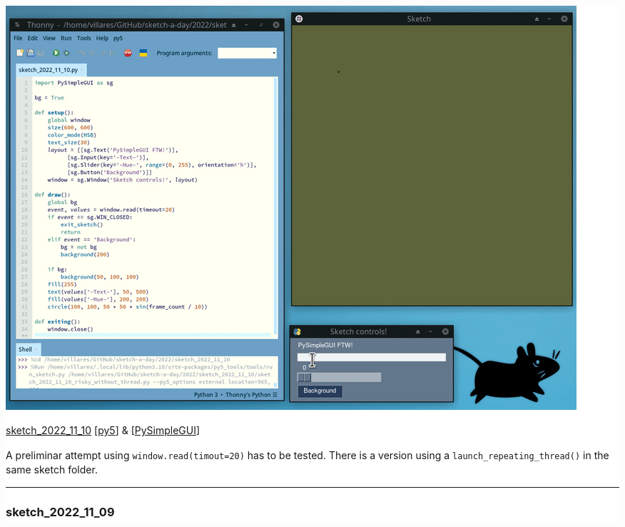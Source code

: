 ![sketch_2022_11_10](../2022/sketch_2022_11_10/sketch_2022_11_10.gif)

[sketch_2022_11_10](https://github.com/villares/sketch-a-day/tree/main/2022/sketch_2022_11_10)  [[py5](https://py5coding.org/)] & [[PySimpleGUI](https://PySimpleGUI.org)]

A preliminar attempt using `window.read(timout=20)` has to be tested. There is a version using a `launch_repeating_thread()` in the same sketch folder. 

---

### sketch_2022_11_09
